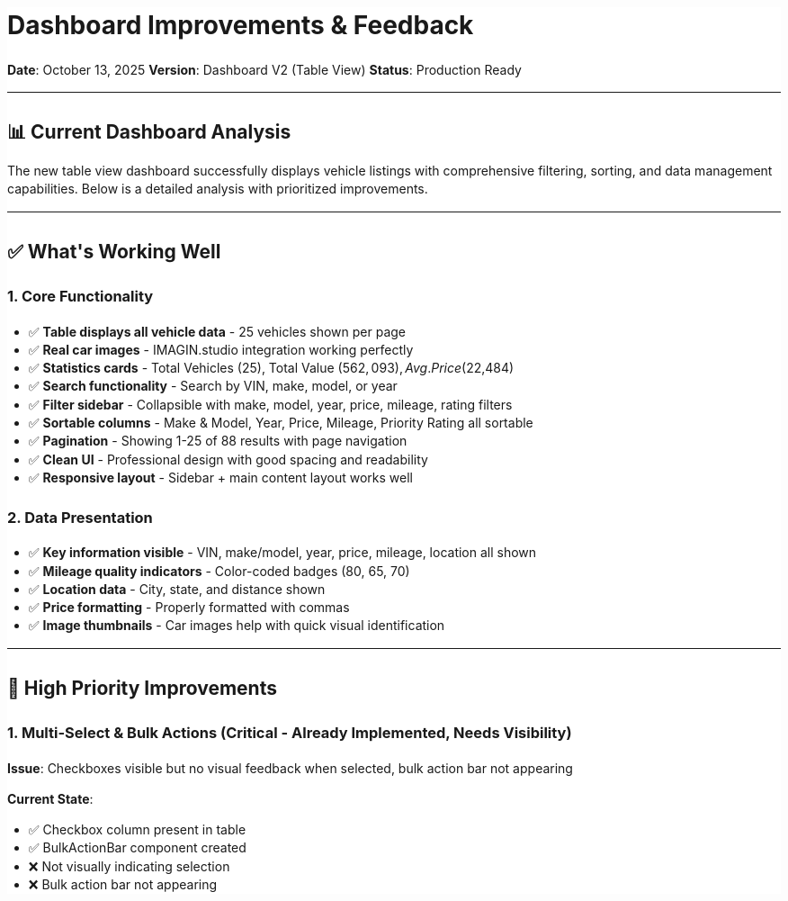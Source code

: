 # Dashboard Improvements & Feedback

**Date**: October 13, 2025
**Version**: Dashboard V2 (Table View)
**Status**: Production Ready

---

## 📊 Current Dashboard Analysis

The new table view dashboard successfully displays vehicle listings with comprehensive filtering, sorting, and data management capabilities. Below is a detailed analysis with prioritized improvements.

---

## ✅ What's Working Well

### 1. **Core Functionality**

- ✅ **Table displays all vehicle data** - 25 vehicles shown per page
- ✅ **Real car images** - IMAGIN.studio integration working perfectly
- ✅ **Statistics cards** - Total Vehicles (25), Total Value ($562,093), Avg. Price ($22,484)
- ✅ **Search functionality** - Search by VIN, make, model, or year
- ✅ **Filter sidebar** - Collapsible with make, model, year, price, mileage, rating filters
- ✅ **Sortable columns** - Make & Model, Year, Price, Mileage, Priority Rating all sortable
- ✅ **Pagination** - Showing 1-25 of 88 results with page navigation
- ✅ **Clean UI** - Professional design with good spacing and readability
- ✅ **Responsive layout** - Sidebar + main content layout works well

### 2. **Data Presentation**

- ✅ **Key information visible** - VIN, make/model, year, price, mileage, location all shown
- ✅ **Mileage quality indicators** - Color-coded badges (80, 65, 70)
- ✅ **Location data** - City, state, and distance shown
- ✅ **Price formatting** - Properly formatted with commas
- ✅ **Image thumbnails** - Car images help with quick visual identification

---

## 🚀 High Priority Improvements

### 1. **Multi-Select & Bulk Actions** (Critical - Already Implemented, Needs Visibility)

**Issue**: Checkboxes visible but no visual feedback when selected, bulk action bar not appearing

**Current State**:

- ✅ Checkbox column present in table
- ✅ BulkActionBar component created
- ❌ Not visually indicating selection
- ❌ Bulk action bar not appearing

